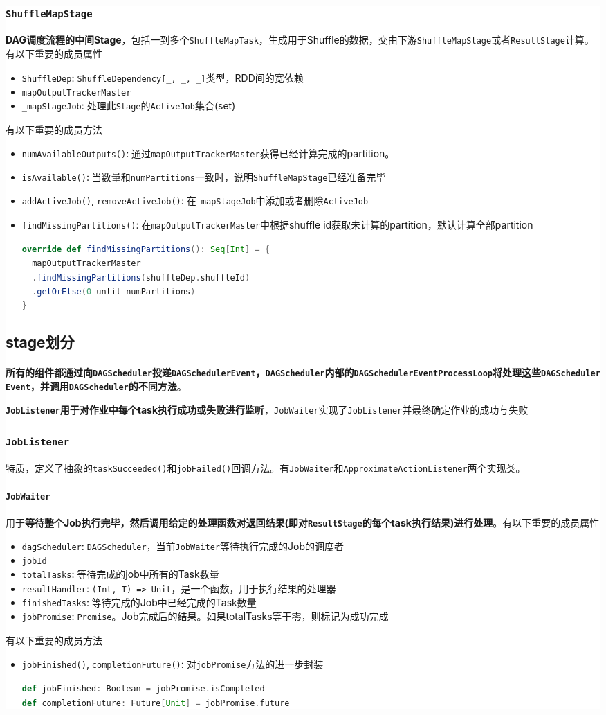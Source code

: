 ### `ShuffleMapStage`

**DAG调度流程的中间Stage**，包括一到多个`ShuffleMapTask`，生成用于Shuffle的数据，交由下游`ShuffleMapStage`或者`ResultStage`计算。有以下重要的成员属性

- `ShuffleDep`: `ShuffleDependency[_, _, _]`类型，RDD间的宽依赖
- `mapOutputTrackerMaster`
- `_mapStageJob`: 处理此`Stage`的`ActiveJob`集合(set)

有以下重要的成员方法

- `numAvailableOutputs()`: 通过`mapOutputTrackerMaster`获得已经计算完成的partition。

- `isAvailable()`: 当数量和`numPartitions`一致时，说明`ShuffleMapStage`已经准备完毕

- `addActiveJob()`, `removeActiveJob()`: 在`_mapStageJob`中添加或者删除`ActiveJob`

- `findMissingPartitions()`: 在`mapOutputTrackerMaster`中根据shuffle id获取未计算的partition，默认计算全部partition

  ```scala
  override def findMissingPartitions(): Seq[Int] = {
    mapOutputTrackerMaster
    .findMissingPartitions(shuffleDep.shuffleId)
    .getOrElse(0 until numPartitions)
  }
  ```

## stage划分

**所有的组件都通过向`DAGScheduler`投递`DAGSchedulerEvent`，`DAGScheduler`内部的`DAGSchedulerEventProcessLoop`将处理这些`DAGSchedulerEvent`，并调用`DAGScheduler`的不同方法**。

**`JobListener`用于对作业中每个task执行成功或失败进行监听**，`JobWaiter`实现了`JobListener`并最终确定作业的成功与失败

### `JobListener`

特质，定义了抽象的`taskSucceeded()`和`jobFailed()`回调方法。有`JobWaiter`和`ApproximateActionListener`两个实现类。

#### `JobWaiter`

用于**等待整个Job执行完毕，然后调用给定的处理函数对返回结果(即对`ResultStage`的每个task执行结果)进行处理**。有以下重要的成员属性

- `dagScheduler`: `DAGScheduler`，当前`JobWaiter`等待执行完成的Job的调度者
- `jobId`
- `totalTasks`: 等待完成的job中所有的Task数量
- `resultHandler`: `(Int, T) => Unit`，是一个函数，用于执行结果的处理器
- `finishedTasks`: 等待完成的Job中已经完成的Task数量
- `jobPromise`: `Promise`。Job完成后的结果。如果totalTasks等于零，则标记为成功完成

有以下重要的成员方法

- `jobFinished()`, `completionFuture()`: 对`jobPromise`方法的进一步封装

  ```scala
  def jobFinished: Boolean = jobPromise.isCompleted
  def completionFuture: Future[Unit] = jobPromise.future
  ```
